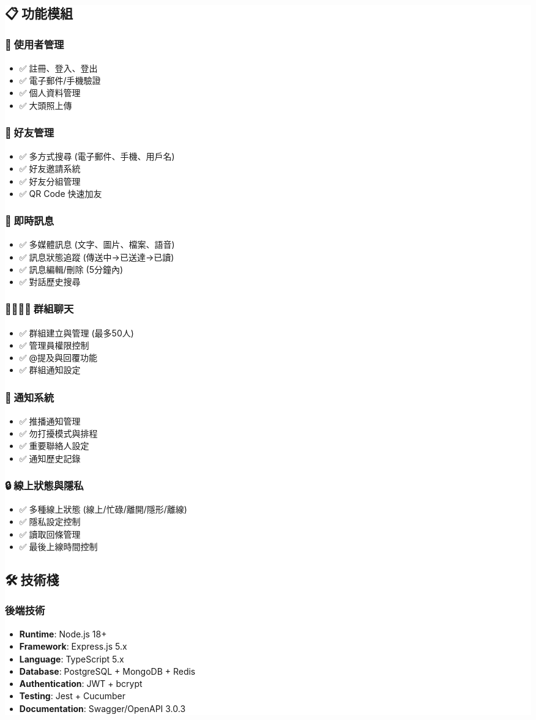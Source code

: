 ## 📋 功能模組

### 🔐 使用者管理
- ✅ 註冊、登入、登出
- ✅ 電子郵件/手機驗證
- ✅ 個人資料管理
- ✅ 大頭照上傳

### 👥 好友管理  
- ✅ 多方式搜尋 (電子郵件、手機、用戶名)
- ✅ 好友邀請系統
- ✅ 好友分組管理
- ✅ QR Code 快速加友

### 💬 即時訊息
- ✅ 多媒體訊息 (文字、圖片、檔案、語音)
- ✅ 訊息狀態追蹤 (傳送中→已送達→已讀)
- ✅ 訊息編輯/刪除 (5分鐘內)
- ✅ 對話歷史搜尋

### 👨‍👩‍👧‍👦 群組聊天
- ✅ 群組建立與管理 (最多50人)
- ✅ 管理員權限控制
- ✅ @提及與回覆功能
- ✅ 群組通知設定

### 🔔 通知系統
- ✅ 推播通知管理
- ✅ 勿打擾模式與排程
- ✅ 重要聯絡人設定
- ✅ 通知歷史記錄

### 🔒 線上狀態與隱私
- ✅ 多種線上狀態 (線上/忙碌/離開/隱形/離線)
- ✅ 隱私設定控制
- ✅ 讀取回條管理
- ✅ 最後上線時間控制

## 🛠 技術棧

### 後端技術
- **Runtime**: Node.js 18+
- **Framework**: Express.js 5.x
- **Language**: TypeScript 5.x
- **Database**: PostgreSQL + MongoDB + Redis
- **Authentication**: JWT + bcrypt
- **Testing**: Jest + Cucumber
- **Documentation**: Swagger/OpenAPI 3.0.3

